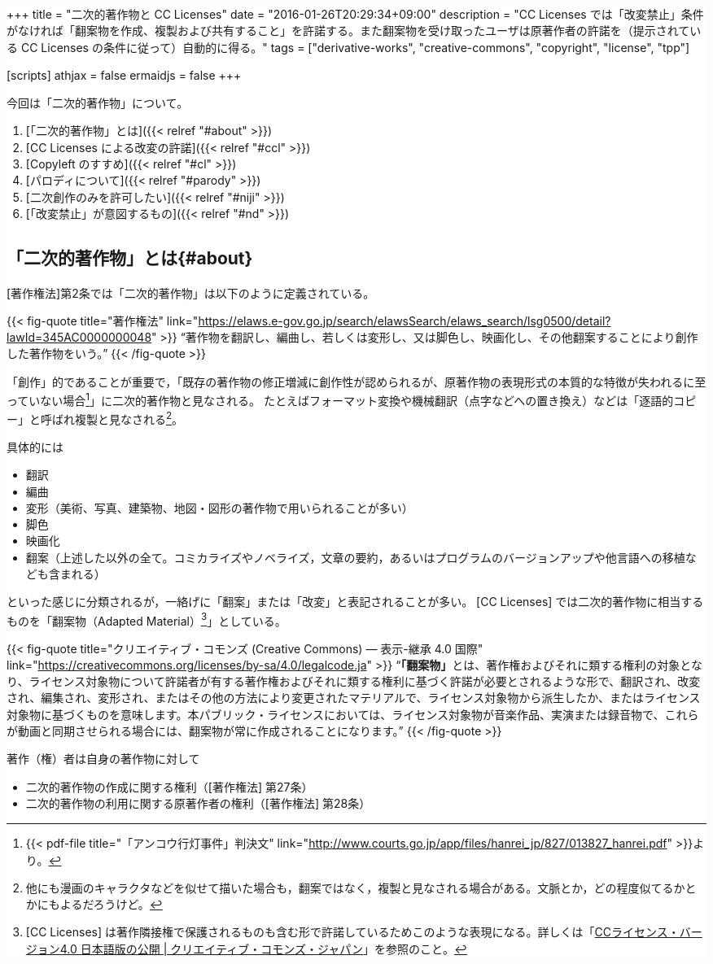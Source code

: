 +++
title = "二次的著作物と CC Licenses"
date = "2016-01-26T20:29:34+09:00"
description = "CC Licenses では「改変禁止」条件がなければ「翻案物を作成、複製および共有すること」を許諾する。また翻案物を受け取ったユーザは原著作者の許諾を（提示されている CC Licenses の条件に従って）自動的に得る。"
tags = ["derivative-works", "creative-commons", "copyright", "license", "tpp"]

[scripts]
  athjax = false
  ermaidjs = false
+++

今回は「二次的著作物」について。

1. [「二次的著作物」とは]({{< relref "#about" >}})
1. [CC Licenses による改変の許諾]({{< relref "#ccl" >}})
1. [Copyleft のすすめ]({{< relref "#cl" >}})
1. [パロディについて]({{< relref "#parody" >}})
1. [二次創作のみを許可したい]({{< relref "#niji" >}})
1. [「改変禁止」が意図するもの]({{< relref "#nd" >}})

## 「二次的著作物」とは{#about}

[著作権法]第2条では「二次的著作物」は以下のように定義されている。

{{< fig-quote title="著作権法" link="https://elaws.e-gov.go.jp/search/elawsSearch/elaws_search/lsg0500/detail?lawId=345AC0000000048" >}}
<q>著作物を翻訳し、編曲し、若しくは変形し、又は脚色し、映画化し、その他翻案することにより創作した著作物をいう。</q>
{{< /fig-quote >}}

「創作」的であることが重要で，「既存の著作物の修正増減に創作性が認められるが、原著作物の表現形式の本質的な特徴が失われるに至っていない場合[^ak]」に二次的著作物と見なされる。
たとえばフォーマット変換や機械翻訳（点字などへの置き換え）などは「逐語的コピー」と呼ばれ複製と見なされる[^cpy]。

[^ak]: {{< pdf-file title="「アンコウ行灯事件」判決文" link="http://www.courts.go.jp/app/files/hanrei_jp/827/013827_hanrei.pdf" >}}より。
[^cpy]: 他にも漫画のキャラクタなどを似せて描いた場合も，翻案ではなく，複製と見なされる場合がある。文脈とか，どの程度似てるかとかにもよるだろうけど。

具体的には

- 翻訳
- 編曲
- 変形（美術、写真、建築物、地図・図形の著作物で用いられることが多い）
- 脚色
- 映画化
- 翻案（上述した以外の全て。コミカライズやノベライズ，文章の要約，あるいはプログラムのバージョンアップや他言語への移植なども含まれる）

といった感じに分類されるが，一絡げに「翻案」または「改変」と表記されることが多い。
[CC Licenses] では二次的著作物に相当するものを「翻案物（Adapted Material）[^m]」としている。

[^m]: [CC Licenses] は著作隣接権で保護されるものも含む形で許諾しているためこのような表現になる。詳しくは「[CCライセンス・バージョン4.0 日本語版の公開 | クリエイティブ・コモンズ・ジャパン](http://creativecommons.jp/2015/07/15/cc%E3%83%A9%E3%82%A4%E3%82%BB%E3%83%B3%E3%82%B9%E3%83%BB%E3%83%90%E3%83%BC%E3%82%B8%E3%83%A7%E3%83%B34-0-%E6%97%A5%E6%9C%AC%E8%AA%9E%E7%89%88%E3%81%AE%E5%85%AC%E9%96%8B/)」を参照のこと。

{{< fig-quote title="クリエイティブ・コモンズ (Creative Commons) — 表示-継承 4.0 国際" link="https://creativecommons.org/licenses/by-sa/4.0/legalcode.ja" >}}
<q><strong>「翻案物」</strong>とは、著作権およびそれに類する権利の対象となり、ライセンス対象物について許諾者が有する著作権およびそれに類する権利に基づく許諾が必要とされるような形で、翻訳され、改変され、編集され、変形され、またはその他の方法により変更されたマテリアルで、ライセンス対象物から派生したか、またはライセンス対象物に基づくものを意味します。本パブリック・ライセンスにおいては、ライセンス対象物が音楽作品、実演または録音物で、これらが動画と同期させられる場合には、翻案物が常に作成されることになります。</q>
{{< /fig-quote >}}

著作（権）者は自身の著作物に対して

- 二次的著作物の作成に関する権利（[著作権法] 第27条）
- 二次的著作物の利用に関する原著作者の権利（[著作権法] 第28条）


[^sl]: [CC Licenses] ではサブライセンスを禁止しているため，翻案物に対する許諾の一方を直に原著作者から得る，という形になっている。
[^attr]: クレジット表示については[前に書いた記事]({{< ref "/cc-licenses/02-creative-commons-licenses.md#attribution" >}})を参照のこと。
[^cmp]: 「同等のライセンス」として同じ条件の [CC Licenses] （他バージョンを含む）が挙げられる。また「[表示-継承]」については [Free Art License](http://artlibre.org/licence/lal/en/) 1.3 や [GNU GPL](https://www.gnu.org/copyleft/gpl.html)v3 も互換性のあるライセンスとして認められている。
[^cl]: ただし厳密に [Copyleft] と言えるのは「[表示-継承]」条件のみである。
[^pd]: パロディはいわゆる「パクり」（一般的には「剽窃」）とは異なる。「替え歌」や短歌の「本歌取り」もパロディの一種と考えられる。米国における parody と fair use の関係については「{{< pdf-file title="米国著作権法におけるパロディとフェア・ユース/差止め請求 −パロディに関する裁判例と，小説の続編出版が問題とされた最近の事例から−" link="http://www.law.nihon-u.ac.jp/publication/pdf/chizai/4/04.pdf" >}}」が参考になる。
[^in]: そもそもインターネットはコピーの連鎖で成り立っているものだし，無理に制限しようとすればユーザ側の「使用」や「公正な利用」まで侵害しかねない。
[^mkt]: さる調査によると[2015年の同人誌市場は757億円規模](http://www.gamespark.jp/article/2016/01/19/63159.html)だそうだ。そりゃあ狙われるよねぇ（笑） まぁ同人市場は同人誌だけじゃないし同人誌と言ってもいろいろあるので，二次創作が実際にどの程度かは分からないけど数十億から数百億の規模でもおかしくないだろう。
[^cc]: 翻訳は「[XML的思索：創造性の共有　機械可読ライセンスによるクリエイティブな作品の育成と流通](http://www.ibm.com/developerworks/jp/xml/library/x-think18/)」のタイトルから拝借した。リンク切れててゴメン（[Internet Archive](https://web.archive.org/web/20091202161418/http://www.ibm.com/developerworks/jp/xml/library/x-think18/)）。
[本シリーズ]: /cc-licenses "改訂3版： CC-License について — text.Baldanders.info"
[著作権法]: https://elaws.e-gov.go.jp/search/elawsSearch/elaws_search/lsg0500/detail?lawId=345AC0000000048 "著作権法"
[Creative Commons]: https://creativecommons.org/ "Creative Commons"
[CC Licenses]: https://creativecommons.org/licenses/ "ライセンスについて - Creative Commons"
[表示-継承]: https://creativecommons.org/licenses/by-sa/4.0/ "Creative Commons — Attribution-ShareAlike 4.0 International — CC BY-SA 4.0"
[Copyleft]: http://www.gnu.org/licenses/copyleft.html "コピーレフトって何? - GNUプロジェクト - フリーソフトウェアファウンデーション"
[同人マーク・ライセンス]: http://commonsphere.jp/doujin-license-1/ "同人マーク・ライセンス 1.0 | commonsphere"